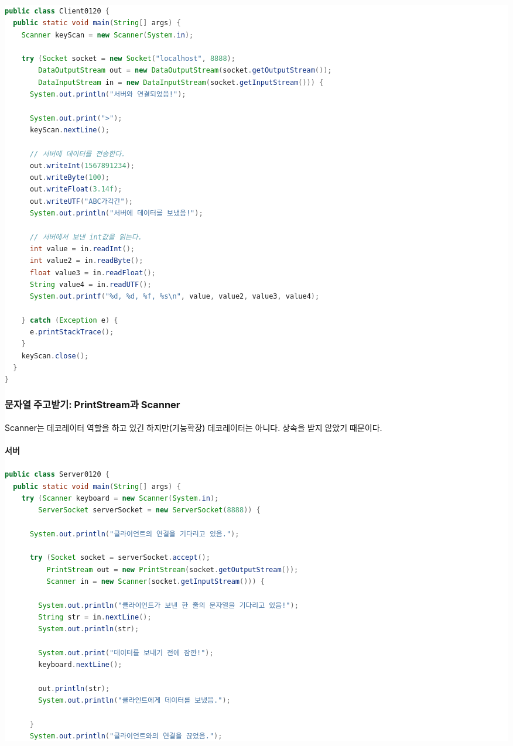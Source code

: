 ````java
public class Client0120 {
  public static void main(String[] args) {
    Scanner keyScan = new Scanner(System.in);
    
    try (Socket socket = new Socket("localhost", 8888);
        DataOutputStream out = new DataOutputStream(socket.getOutputStream());
        DataInputStream in = new DataInputStream(socket.getInputStream())) {
      System.out.println("서버와 연결되었음!");
      
      System.out.print(">");
      keyScan.nextLine();
     
      // 서버에 데이터를 전송한다.
      out.writeInt(1567891234);
      out.writeByte(100);
      out.writeFloat(3.14f);
      out.writeUTF("ABC가각간");
      System.out.println("서버에 데이터를 보냈음!");
      
      // 서버에서 보낸 int값을 읽는다.
      int value = in.readInt();
      int value2 = in.readByte();
      float value3 = in.readFloat();
      String value4 = in.readUTF();
      System.out.printf("%d, %d, %f, %s\n", value, value2, value3, value4);

    } catch (Exception e) {
      e.printStackTrace();
    }
    keyScan.close();
  }
}
````

### 문자열 주고받기: PrintStream과 Scanner

Scanner는 데코레이터 역할을 하고 있긴 하지만(기능확장) 데코레이터는 아니다. 상속을 받지 않았기 때문이다. 

#### 서버

```java
public class Server0120 {
  public static void main(String[] args) {
    try (Scanner keyboard = new Scanner(System.in);
        ServerSocket serverSocket = new ServerSocket(8888)) {

      System.out.println("클라이언트의 연결을 기다리고 있음.");

      try (Socket socket = serverSocket.accept();
          PrintStream out = new PrintStream(socket.getOutputStream());
          Scanner in = new Scanner(socket.getInputStream())) {
			 
        System.out.println("클라이언트가 보낸 한 줄의 문자열을 기다리고 있음!");
        String str = in.nextLine();
        System.out.println(str);
        
        System.out.print("데이터를 보내기 전에 잠깐!");
        keyboard.nextLine();

        out.println(str);
        System.out.println("클라인트에게 데이터를 보냈음.");

      }
      System.out.println("클라이언트와의 연결을 끊었음.");
```